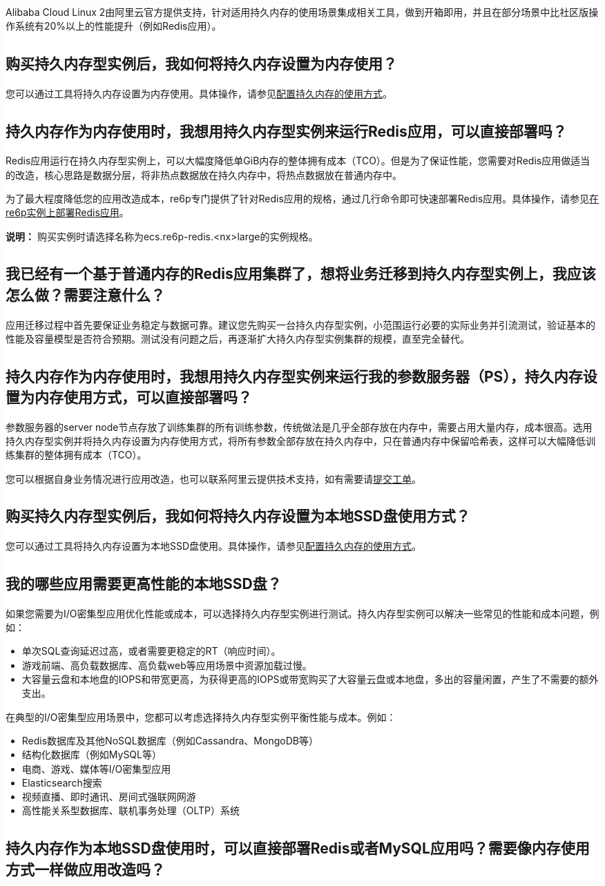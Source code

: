 Alibaba Cloud Linux 2由阿里云官方提供支持，针对适用持久内存的使用场景集成相关工具，做到开箱即用，并且在部分场景中比社区版操作系统有20%以上的性能提升（例如Redis应用）。

## 购买持久内存型实例后，我如何将持久内存设置为内存使用？

您可以通过工具将持久内存设置为内存使用。具体操作，请参见[配置持久内存的使用方式](/intl.zh-CN/实例/选择实例规格/内存型/配置持久内存的使用方式.md)。

## 持久内存作为内存使用时，我想用持久内存型实例来运行Redis应用，可以直接部署吗？

Redis应用运行在持久内存型实例上，可以大幅度降低单GiB内存的整体拥有成本（TCO）。但是为了保证性能，您需要对Redis应用做适当的改造，核心思路是数据分层，将非热点数据放在持久内存中，将热点数据放在普通内存中。

为了最大程度降低您的应用改造成本，re6p专门提供了针对Redis应用的规格，通过几行命令即可快速部署Redis应用。具体操作，请参见[在re6p实例上部署Redis应用](/intl.zh-CN/实例/选择实例规格/内存型/在re6p实例上部署Redis应用.md)。

**说明：** 购买实例时请选择名称为ecs.re6p-redis.<nx\>large的实例规格。

## 我已经有一个基于普通内存的Redis应用集群了，想将业务迁移到持久内存型实例上，我应该怎么做？需要注意什么？

应用迁移过程中首先要保证业务稳定与数据可靠。建议您先购买一台持久内存型实例，小范围运行必要的实际业务并引流测试，验证基本的性能及容量模型是否符合预期。测试没有问题之后，再逐渐扩大持久内存型实例集群的规模，直至完全替代。

## 持久内存作为内存使用时，我想用持久内存型实例来运行我的参数服务器（PS），持久内存设置为内存使用方式，可以直接部署吗？

参数服务器的server node节点存放了训练集群的所有训练参数，传统做法是几乎全部存放在内存中，需要占用大量内存，成本很高。选用持久内存型实例并将持久内存设置为内存使用方式，将所有参数全部存放在持久内存中，只在普通内存中保留哈希表，这样可以大幅降低训练集群的整体拥有成本（TCO）。

您可以根据自身业务情况进行应用改造，也可以联系阿里云提供技术支持，如有需要请[提交工单](https://workorder-intl.console.aliyun.com/console.htm)。

## 购买持久内存型实例后，我如何将持久内存设置为本地SSD盘使用方式？

您可以通过工具将持久内存设置为本地SSD盘使用。具体操作，请参见[配置持久内存的使用方式](/intl.zh-CN/实例/选择实例规格/内存型/配置持久内存的使用方式.md)。

## 我的哪些应用需要更高性能的本地SSD盘？

如果您需要为I/O密集型应用优化性能或成本，可以选择持久内存型实例进行测试。持久内存型实例可以解决一些常见的性能和成本问题，例如：

-   单次SQL查询延迟过高，或者需要更稳定的RT（响应时间）。
-   游戏前端、高负载数据库、高负载web等应用场景中资源加载过慢。
-   大容量云盘和本地盘的IOPS和带宽更高，为获得更高的IOPS或带宽购买了大容量云盘或本地盘，多出的容量闲置，产生了不需要的额外支出。

在典型的I/O密集型应用场景中，您都可以考虑选择持久内存型实例平衡性能与成本。例如：

-   Redis数据库及其他NoSQL数据库（例如Cassandra、MongoDB等）
-   结构化数据库（例如MySQL等）
-   电商、游戏、媒体等I/O密集型应用
-   Elasticsearch搜索
-   视频直播、即时通讯、房间式强联网网游
-   高性能关系型数据库、联机事务处理（OLTP）系统

## 持久内存作为本地SSD盘使用时，可以直接部署Redis或者MySQL应用吗？需要像内存使用方式一样做应用改造吗？
